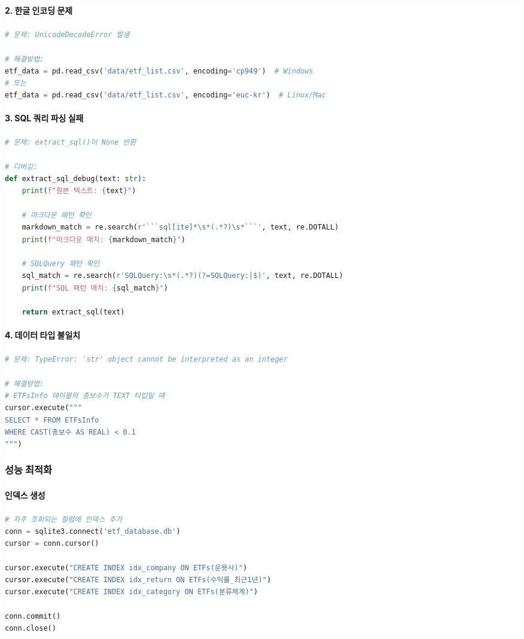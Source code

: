 #### 2. 한글 인코딩 문제
```python
# 문제: UnicodeDecodeError 발생

# 해결방법:
etf_data = pd.read_csv('data/etf_list.csv', encoding='cp949')  # Windows
# 또는
etf_data = pd.read_csv('data/etf_list.csv', encoding='euc-kr')  # Linux/Mac
```

#### 3. SQL 쿼리 파싱 실패
```python
# 문제: extract_sql()이 None 반환

# 디버깅:
def extract_sql_debug(text: str):
    print(f"원본 텍스트: {text}")

    # 마크다운 패턴 확인
    markdown_match = re.search(r'```sql[ite]*\s*(.*?)\s*```', text, re.DOTALL)
    print(f"마크다운 매치: {markdown_match}")

    # SQLQuery 패턴 확인
    sql_match = re.search(r'SQLQuery:\s*(.*?)(?=SQLQuery:|$)', text, re.DOTALL)
    print(f"SQL 패턴 매치: {sql_match}")

    return extract_sql(text)
```

#### 4. 데이터 타입 불일치
```python
# 문제: TypeError: 'str' object cannot be interpreted as an integer

# 해결방법:
# ETFsInfo 테이블의 총보수가 TEXT 타입일 때
cursor.execute("""
SELECT * FROM ETFsInfo
WHERE CAST(총보수 AS REAL) < 0.1
""")
```

### 성능 최적화

#### 인덱스 생성
```python
# 자주 조회되는 컬럼에 인덱스 추가
conn = sqlite3.connect('etf_database.db')
cursor = conn.cursor()

cursor.execute("CREATE INDEX idx_company ON ETFs(운용사)")
cursor.execute("CREATE INDEX idx_return ON ETFs(수익률_최근1년)")
cursor.execute("CREATE INDEX idx_category ON ETFs(분류체계)")

conn.commit()
conn.close()
```

